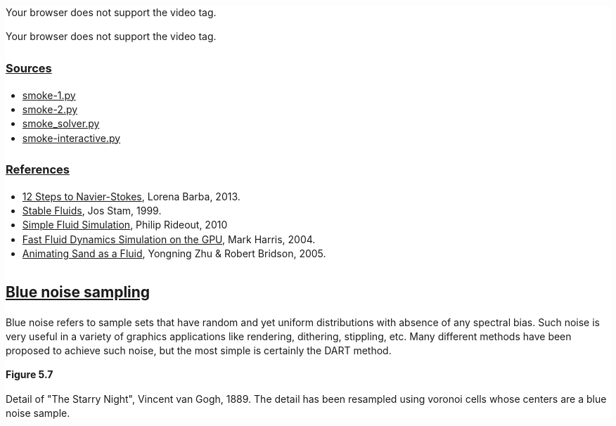 Your browser does not support the video tag.

Your browser does not support the video tag.

</div>

<div id="id23" class="section">

### [Sources](#id18)

  - [smoke-1.py](code/smoke-1.py)
  - [smoke-2.py](code/smoke-2.py)
  - [smoke\_solver.py](code/smoke_solver.py)
  - [smoke-interactive.py](code/smoke-interactive.py)

</div>

<div id="id24" class="section">

### [References](#id18)

  - [12 Steps to
    Navier-Stokes](https://github.com/barbagroup/CFDPython), Lorena
    Barba, 2013.
  - [Stable
    Fluids](http://www.dgp.toronto.edu/people/stam/reality/Research/pdf/ns.pdf),
    Jos Stam, 1999.
  - [Simple Fluid Simulation](http://prideout.net/blog/?p=58), Philip
    Rideout, 2010
  - [Fast Fluid Dynamics Simulation on the
    GPU](http://http.developer.nvidia.com/GPUGems/gpugems_ch38.html),
    Mark Harris, 2004.
  - [Animating Sand as a
    Fluid](https://www.cs.ubc.ca/%7Erbridson/docs/zhu-siggraph05-sandfluid.pdf),
    Yongning Zhu & Robert Bridson, 2005.

</div>

</div>

<div id="blue-noise-sampling" class="section">

## [Blue noise sampling](#id18)

Blue noise refers to sample sets that have random and yet uniform
distributions with absence of any spectral bias. Such noise is very
useful in a variety of graphics applications like rendering, dithering,
stippling, etc. Many different methods have been proposed to achieve
such noise, but the most simple is certainly the DART method.

<div class="admonition legend">

**Figure 5.7**

Detail of "The Starry Night", Vincent van Gogh, 1889. The detail has
been resampled using voronoi cells whose centers are a blue noise
sample.

